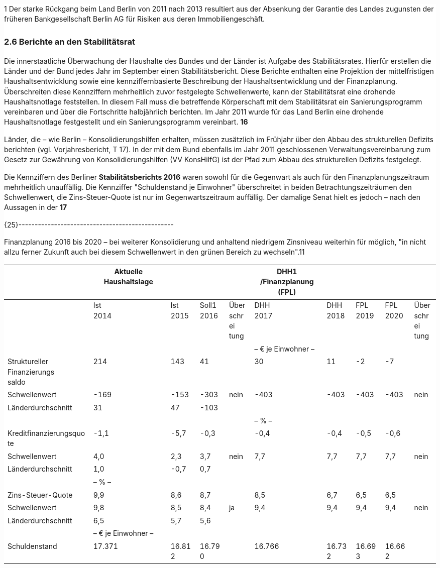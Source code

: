 1 Der starke Rückgang beim Land Berlin von 2011 nach 2013 resultiert aus der Absenkung der Garantie des Landes zugunsten der früheren Bankgesellschaft Berlin AG für Risiken aus deren Immobiliengeschäft.

### **2.6 Berichte an den Stabilitätsrat**

Die innerstaatliche Überwachung der Haushalte des Bundes und der Länder ist Aufgabe des Stabilitätsrates. Hierfür erstellen die Länder und der Bund jedes Jahr im September einen Stabilitätsbericht. Diese Berichte enthalten eine Projektion der mittelfristigen Haushaltsentwicklung sowie eine kennziffernbasierte Beschreibung der Haushaltsentwicklung und der Finanzplanung. Überschreiten diese Kennziffern mehrheitlich zuvor festgelegte Schwellenwerte, kann der Stabilitätsrat eine drohende Haushaltsnotlage feststellen. In diesem Fall muss die betreffende Körperschaft mit dem Stabilitätsrat ein Sanierungsprogramm vereinbaren und über die Fortschritte halbjährlich berichten. Im Jahr 2011 wurde für das Land Berlin eine drohende Haushaltsnotlage festgestellt und ein Sanierungsprogramm vereinbart. **16**

Länder, die – wie Berlin – Konsolidierungshilfen erhalten, müssen zusätzlich im Frühjahr über den Abbau des strukturellen Defizits berichten (vgl. Vorjahresbericht, T 17). In der mit dem Bund ebenfalls im Jahr 2011 geschlossenen Verwaltungsvereinbarung zum Gesetz zur Gewährung von Konsolidierungshilfen (VV KonsHilfG) ist der Pfad zum Abbau des strukturellen Defizits festgelegt.

Die Kennziffern des Berliner **Stabilitätsberichts 2016** waren sowohl für die Gegenwart als auch für den Finanzplanungszeitraum mehrheitlich unauffällig. Die Kennziffer "Schuldenstand je Einwohner" überschreitet in beiden Betrachtungszeiträumen den Schwellenwert, die Zins-Steuer-Quote ist nur im Gegenwartszeitraum auffällig. Der damalige Senat hielt es jedoch – nach den Aussagen in der **17** 

{25}------------------------------------------------

Finanzplanung 2016 bis 2020 – bei weiterer Konsolidierung und anhaltend niedrigem Zinsniveau weiterhin für möglich, "in nicht allzu ferner Zukunft auch bei diesem Schwellenwert in den grünen Bereich zu wechseln".11

|                                      | Aktuelle Haushaltslage |             |               |                        | DHH1<br>/Finanzplanung (FPL) |             |             |             |                        |
|--------------------------------------|------------------------|-------------|---------------|------------------------|------------------------------|-------------|-------------|-------------|------------------------|
|                                      | Ist<br>2014            | Ist<br>2015 | Soll1<br>2016 | Über<br>schrei<br>tung | DHH<br>2017                  | DHH<br>2018 | FPL<br>2019 | FPL<br>2020 | Über<br>schrei<br>tung |
|                                      |                        |             |               |                        | – € je Einwohner –           |             |             |             |                        |
| Struktureller Finanzierungs<br>saldo | 214                    | 143         | 41            |                        | 30                           | 11          | -2          | -7          |                        |
| Schwellenwert                        | -169                   | -153        | -303          | nein                   | -403                         | -403        | -403        | -403        | nein                   |
| Länderdurchschnitt                   | 31                     | 47          | -103          |                        |                              |             |             |             |                        |
|                                      |                        |             |               |                        | – % –                        |             |             |             |                        |
| Kreditfinanzierungsquote             | -1,1                   | -5,7        | -0,3          |                        | -0,4                         | -0,4        | -0,5        | -0,6        |                        |
| Schwellenwert                        | 4,0                    | 2,3         | 3,7           | nein                   | 7,7                          | 7,7         | 7,7         | 7,7         | nein                   |
| Länderdurchschnitt                   | 1,0                    | -0,7        | 0,7           |                        |                              |             |             |             |                        |
|                                      | – % –                  |             |               |                        |                              |             |             |             |                        |
| Zins-Steuer-Quote                    | 9,9                    | 8,6         | 8,7           |                        | 8,5                          | 6,7         | 6,5         | 6,5         |                        |
| Schwellenwert                        | 9,8                    | 8,5         | 8,4           | ja                     | 9,4                          | 9,4         | 9,4         | 9,4         | nein                   |
| Länderdurchschnitt                   | 6,5                    | 5,7         | 5,6           |                        |                              |             |             |             |                        |
|                                      | – € je Einwohner –     |             |               |                        |                              |             |             |             |                        |
| Schuldenstand                        | 17.371                 | 16.812      | 16.790        |                        | 16.766                       | 16.732      | 16.693      | 16.662      |                        |